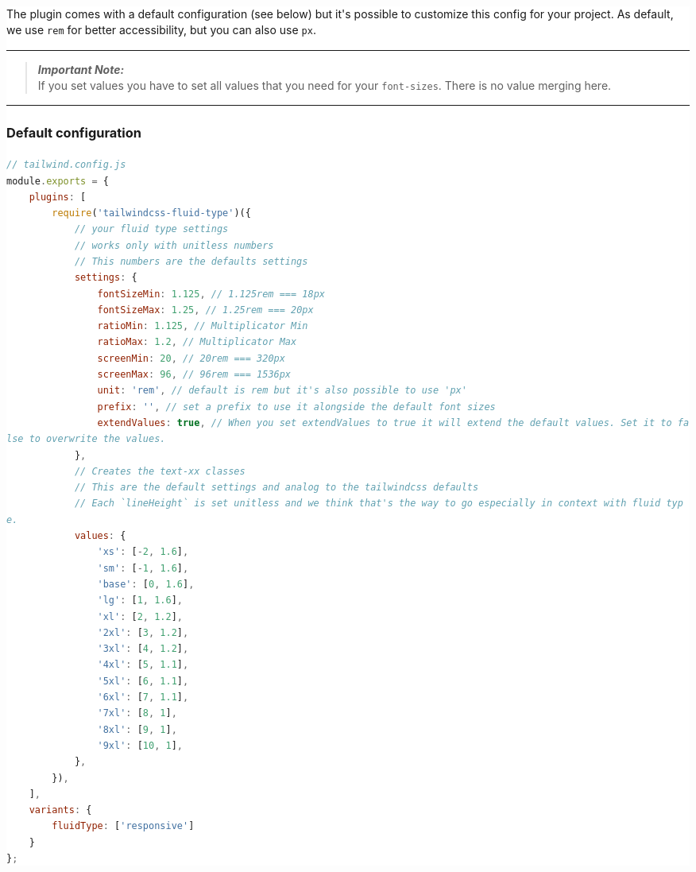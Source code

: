 The plugin comes with a default configuration (see below) but it's possible to customize this config for your project.
As default, we use `rem` for better accessibility, but you can also use `px`.

---
> **_Important Note:_**  
> If you set values you have to set all values that you need for your `font-sizes`. There is no value merging here.
---

### Default configuration

```js
// tailwind.config.js
module.exports = {
    plugins: [
        require('tailwindcss-fluid-type')({
            // your fluid type settings
            // works only with unitless numbers
            // This numbers are the defaults settings
            settings: {
                fontSizeMin: 1.125, // 1.125rem === 18px
                fontSizeMax: 1.25, // 1.25rem === 20px
                ratioMin: 1.125, // Multiplicator Min
                ratioMax: 1.2, // Multiplicator Max
                screenMin: 20, // 20rem === 320px
                screenMax: 96, // 96rem === 1536px
                unit: 'rem', // default is rem but it's also possible to use 'px'
                prefix: '', // set a prefix to use it alongside the default font sizes
                extendValues: true, // When you set extendValues to true it will extend the default values. Set it to false to overwrite the values.
            },
            // Creates the text-xx classes
            // This are the default settings and analog to the tailwindcss defaults
            // Each `lineHeight` is set unitless and we think that's the way to go especially in context with fluid type.
            values: {
                'xs': [-2, 1.6],
                'sm': [-1, 1.6],
                'base': [0, 1.6],
                'lg': [1, 1.6],
                'xl': [2, 1.2],
                '2xl': [3, 1.2],
                '3xl': [4, 1.2],
                '4xl': [5, 1.1],
                '5xl': [6, 1.1],
                '6xl': [7, 1.1],
                '7xl': [8, 1],
                '8xl': [9, 1],
                '9xl': [10, 1],
            },
        }),
    ],
    variants: {
        fluidType: ['responsive']
    }
};
```
